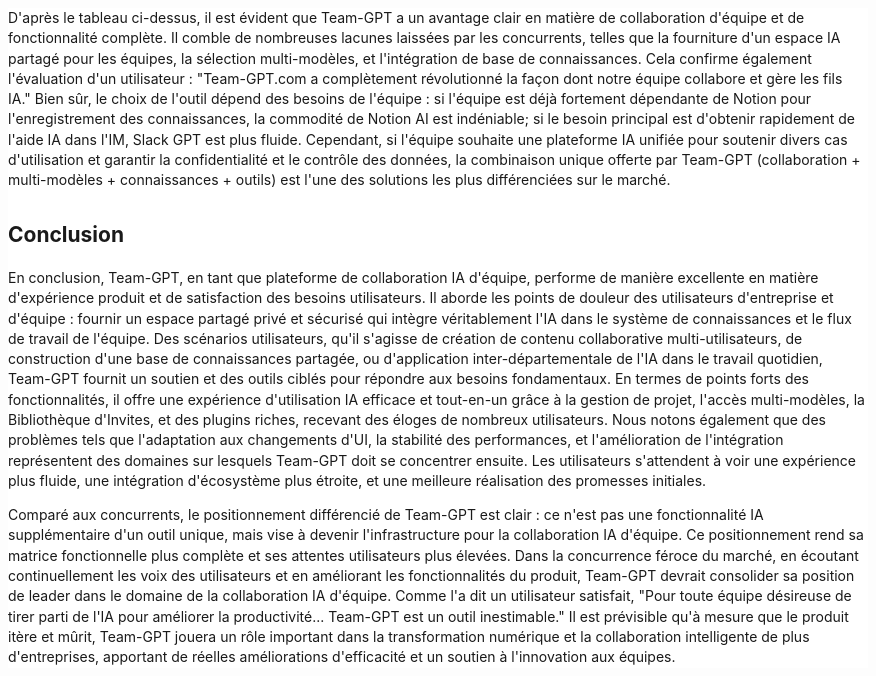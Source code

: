 D'après le tableau ci-dessus, il est évident que Team-GPT a un avantage clair en matière de collaboration d'équipe et de fonctionnalité complète. Il comble de nombreuses lacunes laissées par les concurrents, telles que la fourniture d'un espace IA partagé pour les équipes, la sélection multi-modèles, et l'intégration de base de connaissances. Cela confirme également l'évaluation d'un utilisateur : "Team-GPT.com a complètement révolutionné la façon dont notre équipe collabore et gère les fils IA." Bien sûr, le choix de l'outil dépend des besoins de l'équipe : si l'équipe est déjà fortement dépendante de Notion pour l'enregistrement des connaissances, la commodité de Notion AI est indéniable; si le besoin principal est d'obtenir rapidement de l'aide IA dans l'IM, Slack GPT est plus fluide. Cependant, si l'équipe souhaite une plateforme IA unifiée pour soutenir divers cas d'utilisation et garantir la confidentialité et le contrôle des données, la combinaison unique offerte par Team-GPT (collaboration + multi-modèles + connaissances + outils) est l'une des solutions les plus différenciées sur le marché.

## Conclusion

En conclusion, Team-GPT, en tant que plateforme de collaboration IA d'équipe, performe de manière excellente en matière d'expérience produit et de satisfaction des besoins utilisateurs. Il aborde les points de douleur des utilisateurs d'entreprise et d'équipe : fournir un espace partagé privé et sécurisé qui intègre véritablement l'IA dans le système de connaissances et le flux de travail de l'équipe. Des scénarios utilisateurs, qu'il s'agisse de création de contenu collaborative multi-utilisateurs, de construction d'une base de connaissances partagée, ou d'application inter-départementale de l'IA dans le travail quotidien, Team-GPT fournit un soutien et des outils ciblés pour répondre aux besoins fondamentaux. En termes de points forts des fonctionnalités, il offre une expérience d'utilisation IA efficace et tout-en-un grâce à la gestion de projet, l'accès multi-modèles, la Bibliothèque d'Invites, et des plugins riches, recevant des éloges de nombreux utilisateurs. Nous notons également que des problèmes tels que l'adaptation aux changements d'UI, la stabilité des performances, et l'amélioration de l'intégration représentent des domaines sur lesquels Team-GPT doit se concentrer ensuite. Les utilisateurs s'attendent à voir une expérience plus fluide, une intégration d'écosystème plus étroite, et une meilleure réalisation des promesses initiales.

Comparé aux concurrents, le positionnement différencié de Team-GPT est clair : ce n'est pas une fonctionnalité IA supplémentaire d'un outil unique, mais vise à devenir l'infrastructure pour la collaboration IA d'équipe. Ce positionnement rend sa matrice fonctionnelle plus complète et ses attentes utilisateurs plus élevées. Dans la concurrence féroce du marché, en écoutant continuellement les voix des utilisateurs et en améliorant les fonctionnalités du produit, Team-GPT devrait consolider sa position de leader dans le domaine de la collaboration IA d'équipe. Comme l'a dit un utilisateur satisfait, "Pour toute équipe désireuse de tirer parti de l'IA pour améliorer la productivité... Team-GPT est un outil inestimable." Il est prévisible qu'à mesure que le produit itère et mûrit, Team-GPT jouera un rôle important dans la transformation numérique et la collaboration intelligente de plus d'entreprises, apportant de réelles améliorations d'efficacité et un soutien à l'innovation aux équipes.